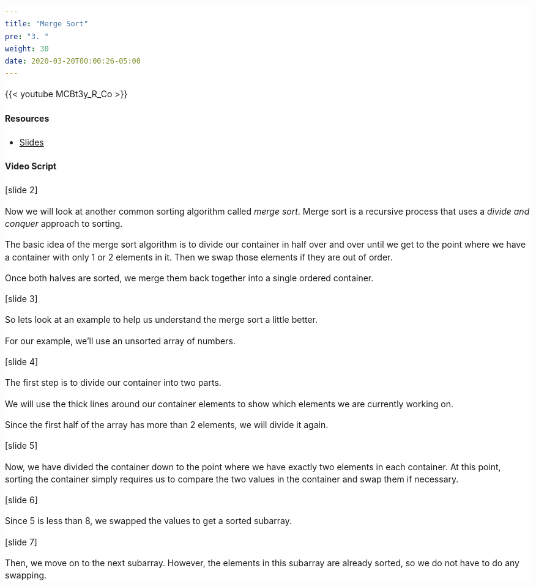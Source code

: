 ```yaml
---
title: "Merge Sort"
pre: "3. "
weight: 30
date: 2020-03-20T00:00:26-05:00
---
```


{{< youtube MCBt3y_R_Co >}}

#### Resources

* [Slides](/3-cc310/07-searching-sorting/03-merge-slides.pptx)

#### Video Script

[slide 2]

Now we will look at another common sorting algorithm called *merge sort*. Merge
sort is a recursive process that uses a *divide and conquer* approach to
sorting.

The basic idea of the merge sort algorithm is to divide our container in half
over and over until we get to the point where we have a container with only 1 or
2 elements in it. Then we swap those elements if they are out of order.

Once both halves are sorted, we merge them back together into a single ordered
container.

[slide 3]

So lets look at an example to help us understand the merge sort a little better.

For our example, we’ll use an unsorted array of numbers.

[slide 4]

The first step is to divide our container into two parts.

We will use the thick lines around our container elements to show which elements
we are currently working on.

Since the first half of the array has more than 2 elements, we will divide it
again.

[slide 5]

Now, we have divided the container down to the point where we have exactly two
elements in each container. At this point, sorting the container simply requires
us to compare the two values in the container and swap them if necessary.

[slide 6]

Since 5 is less than 8, we swapped the values to get a sorted subarray.

[slide 7]

Then, we move on to the next subarray. However, the elements in this subarray
are already sorted, so we do not have to do any swapping.
